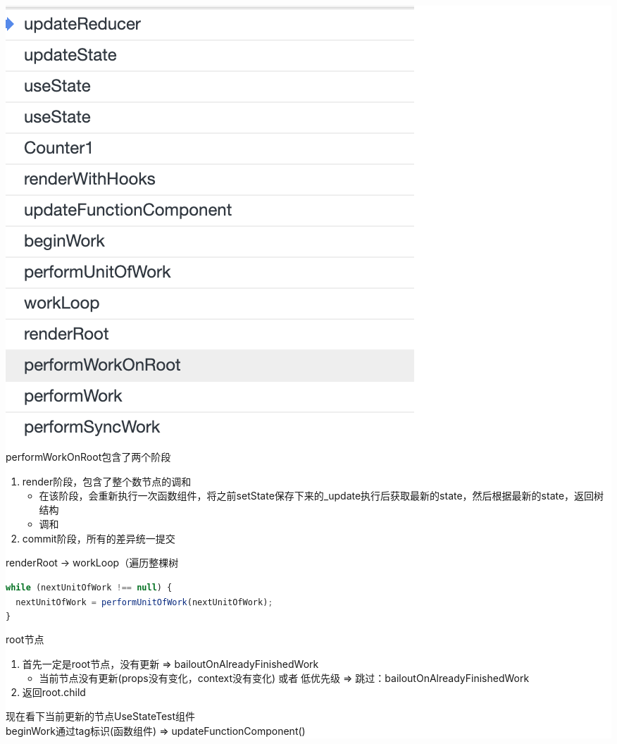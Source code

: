 ![avatar](../../images/react/react-2020/29.png)

performWorkOnRoot包含了两个阶段
1. render阶段，包含了整个数节点的调和
    - 在该阶段，会重新执行一次函数组件，将之前setState保存下来的_update执行后获取最新的state，然后根据最新的state，返回树结构
    - 调和
2. commit阶段，所有的差异统一提交

renderRoot -> workLoop（遍历整棵树
```javascript
while (nextUnitOfWork !== null) {
  nextUnitOfWork = performUnitOfWork(nextUnitOfWork);
}
```


root节点
1. 首先一定是root节点，没有更新 => bailoutOnAlreadyFinishedWork
    - 当前节点没有更新(props没有变化，context没有变化) 或者 低优先级 => 跳过：bailoutOnAlreadyFinishedWork
2. 返回root.child 

现在看下当前更新的节点UseStateTest组件<br/>
beginWork通过tag标识(函数组件) => updateFunctionComponent()
